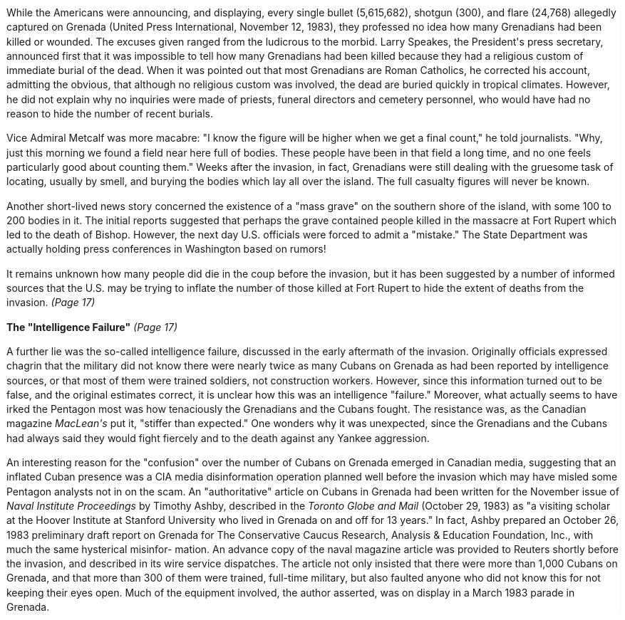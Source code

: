 While the Americans were announcing, and displaying, every single bullet (5,615,682), shotgun (300), and flare (24,768) allegedly captured on Grenada (United Press International, November 12, 1983), they professed no idea how many Grenadians had been killed or wounded. The excuses given ranged from the ludicrous to the morbid. Larry Speakes, the President's press secretary, announced first that it was impossible to tell how many Grenadians had been killed because they had a religious custom of immediate burial of the dead. When it was pointed out that most Grenadians are Roman Catholics, he corrected his account, admitting the obvious, that although no religious custom was involved, the dead are buried quickly in tropical climates. However, he did not explain why no inquiries were made of priests, funeral directors and cemetery personnel, who would have had no reason to hide the number of recent burials.

Vice Admiral Metcalf was more macabre: "I know the figure will be higher when we get a final count," he told journalists. "Why, just this morning we found a field near here full of bodies. These people have been in that field a long time, and no one feels particularly good about counting them." Weeks after the invasion, in fact, Grenadians were still dealing with the gruesome task of locating, usually by smell, and burying the bodies which lay all over the island. The full casualty figures will never be known.

Another short-lived news story concerned the existence of a "mass grave" on the southern shore of the island, with some 100 to 200 bodies in it. The initial reports suggested that perhaps the grave contained people killed in the massacre at Fort Rupert which led to the death of Bishop. However, the next day U.S. officials were forced to admit a "mistake." The State Department was actually holding press conferences in Washington based on rumors!

It remains unknown how many people did die in the coup before the invasion, but it has been suggested by a number of informed sources that the U.S. may be trying to inflate the number of those killed at Fort Rupert to hide the extent of deaths from the invasion.
*(Page 17)*

**The "Intelligence Failure"**
*(Page 17)*

A further lie was the so-called intelligence failure, discussed in the early aftermath of the invasion. Originally officials expressed chagrin that the military did not know there were nearly twice as many Cubans on Grenada as had been reported by intelligence sources, or that most of them were trained soldiers, not construction workers. However, since this information turned out to be false, and the original estimates correct, it is unclear how this was an intelligence "failure." Moreover, what actually seems to have irked the Pentagon most was how tenaciously the Grenadians and the Cubans fought. The resistance was, as the Canadian magazine *MacLean's* put it, "stiffer than expected." One wonders why it was unexpected, since the Grenadians and the Cubans had always said they would fight fiercely and to the death against any Yankee aggression.

An interesting reason for the "confusion" over the number of Cubans on Grenada emerged in Canadian media, suggesting that an inflated Cuban presence was a CIA media disinformation operation planned well before the invasion which may have misled some Pentagon analysts not in on the scam. An "authoritative" article on Cubans in Grenada had been written for the November issue of *Naval Institute Proceedings* by Timothy Ashby, described in the *Toronto Globe and Mail* (October 29, 1983) as "a visiting scholar at the Hoover Institute at Stanford University who lived in Grenada on and off for 13 years." In fact, Ashby prepared an October 26, 1983 preliminary draft report on Grenada for The Conservative Caucus Research, Analysis & Education Foundation, Inc., with much the same hysterical misinfor- mation. An advance copy of the naval magazine article was provided to Reuters shortly before the invasion, and described in its wire service dispatches. The article not only insisted that there were more than 1,000 Cubans on Grenada, and that more than 300 of them were trained, full-time military, but also faulted anyone who did not know this for not keeping their eyes open. Much of the equipment involved, the author asserted, was on display in a March 1983 parade in Grenada.
